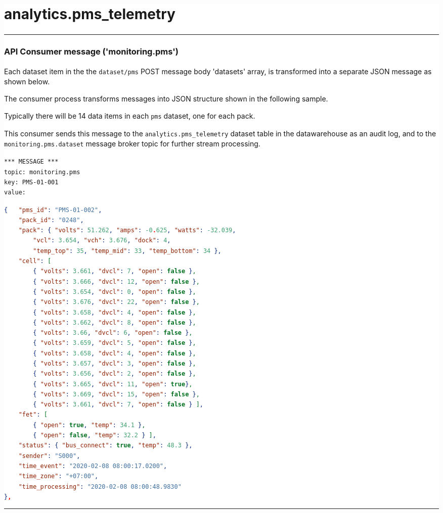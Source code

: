 # analytics.pms_telemetry
---

### API Consumer message ('monitoring.pms')

Each dataset item in the the `dataset/pms` POST message body 'datasets' array, is transformed into a separate JSON message as shown below. 

The consumer process transforms messages into JSON structure shown in the following sample.

Typically there will be 14 data items in each `pms` dataset, one for each pack.

This consumer sends this message to the `analytics.pms_telemetry` dataset table in the datawarehouse as an audit log, and to the `monitoring.pms.dataset` message broker topic for further stream processing.

```
*** MESSAGE ***
topic: monitoring.pms
key: PMS-01-001
value:	
```

```json
{   "pms_id": "PMS-01-002",
    "pack_id": "0248",
    "pack": { "volts": 51.262, "amps": -0.625, "watts": -32.039,    
        "vcl": 3.654, "vch": 3.676, "dock": 4, 
        "temp_top": 35, "temp_mid": 33, "temp_bottom": 34 },
    "cell": [
        { "volts": 3.661, "dvcl": 7, "open": false },
        { "volts": 3.666, "dvcl": 12, "open": false },
        { "volts": 3.654, "dvcl": 0, "open": false },
        { "volts": 3.676, "dvcl": 22, "open": false },
        { "volts": 3.658, "dvcl": 4, "open": false },
        { "volts": 3.662, "dvcl": 8, "open": false },
        { "volts": 3.66, "dvcl": 6, "open": false },
        { "volts": 3.659, "dvcl": 5, "open": false },
        { "volts": 3.658, "dvcl": 4, "open": false },
        { "volts": 3.657, "dvcl": 3, "open": false },
        { "volts": 3.656, "dvcl": 2, "open": false },
        { "volts": 3.665, "dvcl": 11, "open": true},
        { "volts": 3.669, "dvcl": 15, "open": false },
        { "volts": 3.661, "dvcl": 7, "open": false } ], 
    "fet": [
        { "open": true, "temp": 34.1 },
        { "open": false, "temp": 32.2 } ],
    "status": { "bus_connect": true, "temp": 48.3 }, 
    "sender": "S000", 
    "time_event": "2020-02-08 08:00:17.0200", 
    "time_zone": "+07:00", 
    "time_processing": "2020-02-08 08:00:48.9830"
},
```

---